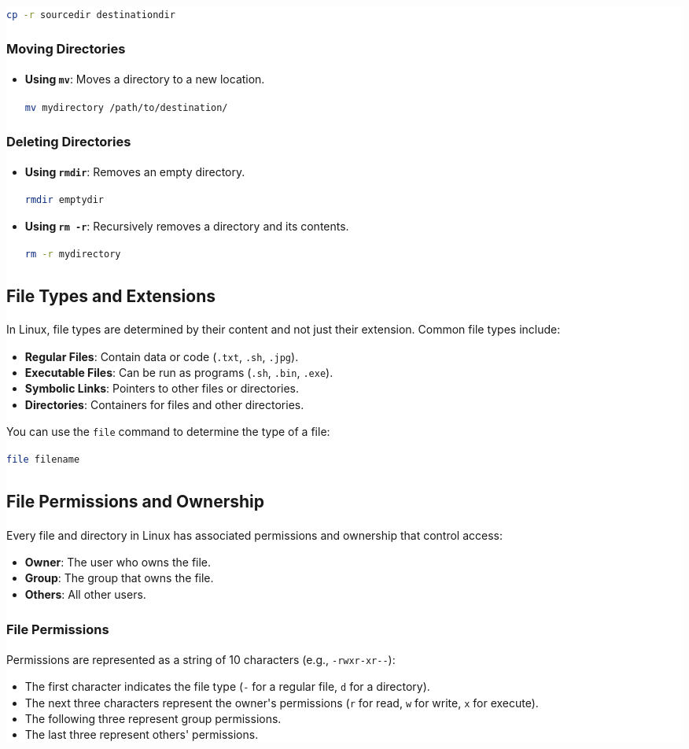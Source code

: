   ```bash
  cp -r sourcedir destinationdir
  ```

### Moving Directories

- **Using `mv`**: Moves a directory to a new location.

  ```bash
  mv mydirectory /path/to/destination/
  ```

### Deleting Directories

- **Using `rmdir`**: Removes an empty directory.

  ```bash
  rmdir emptydir
  ```

- **Using `rm -r`**: Recursively removes a directory and its contents.

  ```bash
  rm -r mydirectory
  ```

## File Types and Extensions

In Linux, file types are determined by their content and not just their extension. Common file types include:

- **Regular Files**: Contain data or code (`.txt`, `.sh`, `.jpg`).
- **Executable Files**: Can be run as programs (`.sh`, `.bin`, `.exe`).
- **Symbolic Links**: Pointers to other files or directories.
- **Directories**: Containers for files and other directories.

You can use the `file` command to determine the type of a file:

```bash
file filename
```

## File Permissions and Ownership

Every file and directory in Linux has associated permissions and ownership that control access:

- **Owner**: The user who owns the file.
- **Group**: The group that owns the file.
- **Others**: All other users.

### File Permissions

Permissions are represented as a string of 10 characters (e.g., `-rwxr-xr--`):

- The first character indicates the file type (`-` for a regular file, `d` for a directory).
- The next three characters represent the owner's permissions (`r` for read, `w` for write, `x` for execute).
- The following three represent group permissions.
- The last three represent others' permissions.
